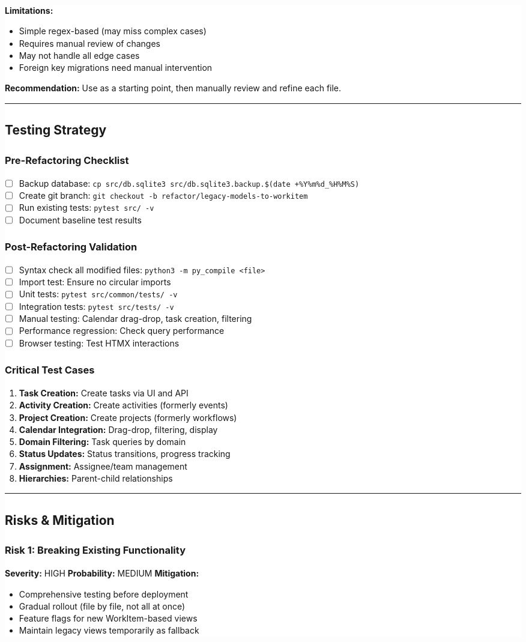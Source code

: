 **Limitations:**
- Simple regex-based (may miss complex cases)
- Requires manual review of changes
- May not handle all edge cases
- Foreign key migrations need manual intervention

**Recommendation:** Use as a starting point, then manually review and refine each file.

---

## Testing Strategy

### Pre-Refactoring Checklist
- [ ] Backup database: `cp src/db.sqlite3 src/db.sqlite3.backup.$(date +%Y%m%d_%H%M%S)`
- [ ] Create git branch: `git checkout -b refactor/legacy-models-to-workitem`
- [ ] Run existing tests: `pytest src/ -v`
- [ ] Document baseline test results

### Post-Refactoring Validation
- [ ] Syntax check all modified files: `python3 -m py_compile <file>`
- [ ] Import test: Ensure no circular imports
- [ ] Unit tests: `pytest src/common/tests/ -v`
- [ ] Integration tests: `pytest src/tests/ -v`
- [ ] Manual testing: Calendar drag-drop, task creation, filtering
- [ ] Performance regression: Check query performance
- [ ] Browser testing: Test HTMX interactions

### Critical Test Cases
1. **Task Creation:** Create tasks via UI and API
2. **Activity Creation:** Create activities (formerly events)
3. **Project Creation:** Create projects (formerly workflows)
4. **Calendar Integration:** Drag-drop, filtering, display
5. **Domain Filtering:** Task queries by domain
6. **Status Updates:** Status transitions, progress tracking
7. **Assignment:** Assignee/team management
8. **Hierarchies:** Parent-child relationships

---

## Risks & Mitigation

### Risk 1: Breaking Existing Functionality
**Severity:** HIGH
**Probability:** MEDIUM
**Mitigation:**
- Comprehensive testing before deployment
- Gradual rollout (file by file, not all at once)
- Feature flags for new WorkItem-based views
- Maintain legacy views temporarily as fallback
